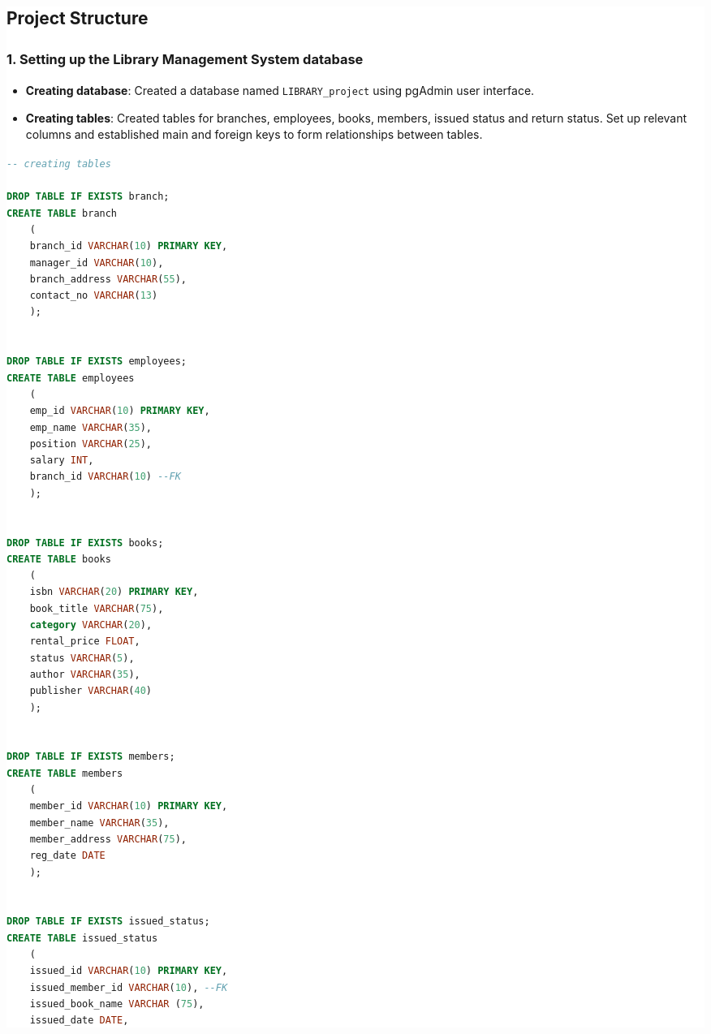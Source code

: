## Project Structure

### 1. Setting up the Library Management System database

- **Creating database**: Created a database named `LIBRARY_project` using pgAdmin user interface.
  
- **Creating tables**: Created tables for branches, employees, books, members, issued status and return status. Set up relevant columns and established main and foreign keys to form relationships between tables.

```sql
-- creating tables

DROP TABLE IF EXISTS branch;
CREATE TABLE branch
	(
	branch_id VARCHAR(10) PRIMARY KEY,
	manager_id VARCHAR(10),
	branch_address VARCHAR(55),
	contact_no VARCHAR(13)
	);


DROP TABLE IF EXISTS employees;
CREATE TABLE employees
	(
	emp_id VARCHAR(10) PRIMARY KEY,
	emp_name VARCHAR(35),
	position VARCHAR(25),
	salary INT,
	branch_id VARCHAR(10) --FK
	);

	
DROP TABLE IF EXISTS books;
CREATE TABLE books
	(
	isbn VARCHAR(20) PRIMARY KEY,
	book_title VARCHAR(75),
	category VARCHAR(20),
	rental_price FLOAT,
	status VARCHAR(5),
	author VARCHAR(35),
	publisher VARCHAR(40)
	);


DROP TABLE IF EXISTS members;
CREATE TABLE members
	(
	member_id VARCHAR(10) PRIMARY KEY,
	member_name VARCHAR(35),
	member_address VARCHAR(75),
	reg_date DATE
	);


DROP TABLE IF EXISTS issued_status;
CREATE TABLE issued_status
	(
	issued_id VARCHAR(10) PRIMARY KEY,
	issued_member_id VARCHAR(10), --FK
	issued_book_name VARCHAR (75),
	issued_date DATE,
```